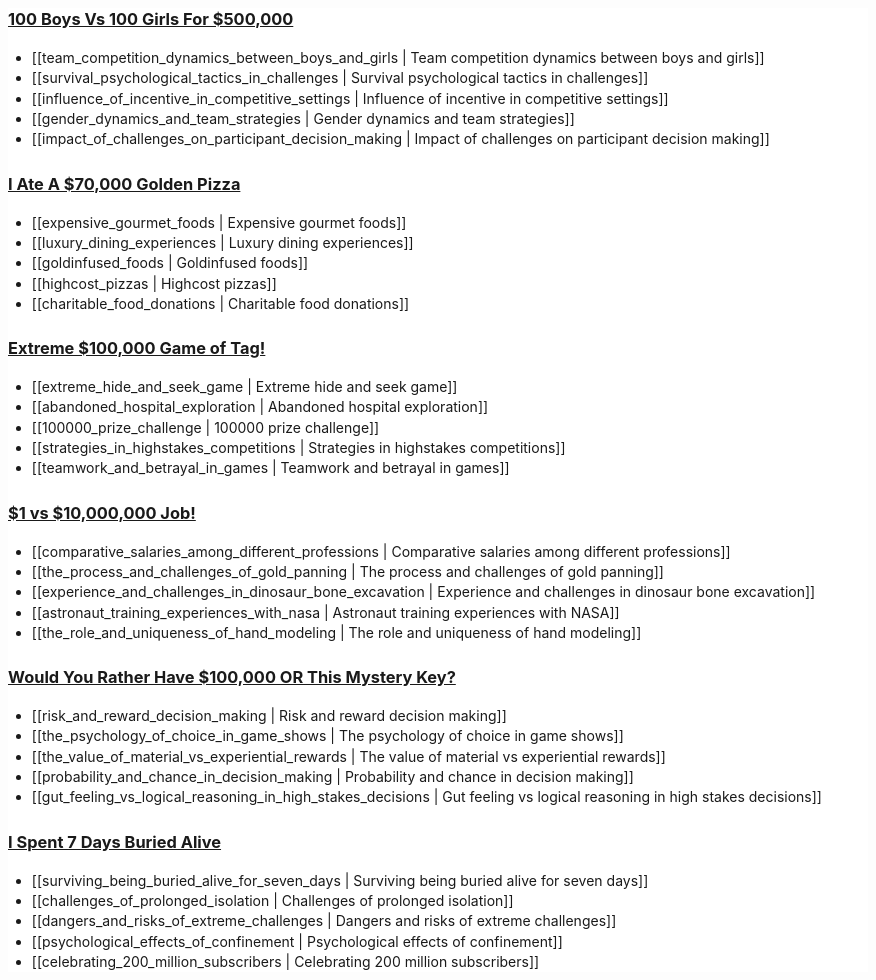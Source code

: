 ### [100 Boys Vs 100 Girls For $500,000](https://www.youtube.com/watch?v=tVWWp1PqDus)
- [[team_competition_dynamics_between_boys_and_girls | Team competition dynamics between boys and girls]]
- [[survival_psychological_tactics_in_challenges | Survival psychological tactics in challenges]]
- [[influence_of_incentive_in_competitive_settings | Influence of incentive in competitive settings]]
- [[gender_dynamics_and_team_strategies | Gender dynamics and team strategies]]
- [[impact_of_challenges_on_participant_decision_making | Impact of challenges on participant decision making]]

### [I Ate A $70,000 Golden Pizza](https://www.youtube.com/watch?v=F4Y3Pkn95GI)
- [[expensive_gourmet_foods | Expensive gourmet foods]]
- [[luxury_dining_experiences | Luxury dining experiences]]
- [[goldinfused_foods | Goldinfused foods]]
- [[highcost_pizzas | Highcost pizzas]]
- [[charitable_food_donations | Charitable food donations]]

### [Extreme $100,000 Game of Tag!](https://www.youtube.com/watch?v=WcwGleN38zE)
- [[extreme_hide_and_seek_game | Extreme hide and seek game]]
- [[abandoned_hospital_exploration | Abandoned hospital exploration]]
- [[100000_prize_challenge | 100000 prize challenge]]
- [[strategies_in_highstakes_competitions | Strategies in highstakes competitions]]
- [[teamwork_and_betrayal_in_games | Teamwork and betrayal in games]]

### [$1 vs $10,000,000 Job!](https://www.youtube.com/watch?v=Wdjh81uH6FU)
- [[comparative_salaries_among_different_professions | Comparative salaries among different professions]]
- [[the_process_and_challenges_of_gold_panning | The process and challenges of gold panning]]
- [[experience_and_challenges_in_dinosaur_bone_excavation | Experience and challenges in dinosaur bone excavation]]
- [[astronaut_training_experiences_with_nasa | Astronaut training experiences with NASA]]
- [[the_role_and_uniqueness_of_hand_modeling | The role and uniqueness of hand modeling]]

### [Would You Rather Have $100,000 OR This Mystery Key?](https://www.youtube.com/watch?v=_qAJMXfL6o0)
- [[risk_and_reward_decision_making | Risk and reward decision making]]
- [[the_psychology_of_choice_in_game_shows | The psychology of choice in game shows]]
- [[the_value_of_material_vs_experiential_rewards | The value of material vs experiential rewards]]
- [[probability_and_chance_in_decision_making | Probability and chance in decision making]]
- [[gut_feeling_vs_logical_reasoning_in_high_stakes_decisions | Gut feeling vs logical reasoning in high stakes decisions]]

### [I Spent 7 Days Buried Alive](https://www.youtube.com/watch?v=7dYTw-jAYkY)
- [[surviving_being_buried_alive_for_seven_days | Surviving being buried alive for seven days]]
- [[challenges_of_prolonged_isolation | Challenges of prolonged isolation]]
- [[dangers_and_risks_of_extreme_challenges | Dangers and risks of extreme challenges]]
- [[psychological_effects_of_confinement | Psychological effects of confinement]]
- [[celebrating_200_million_subscribers | Celebrating 200 million subscribers]]
